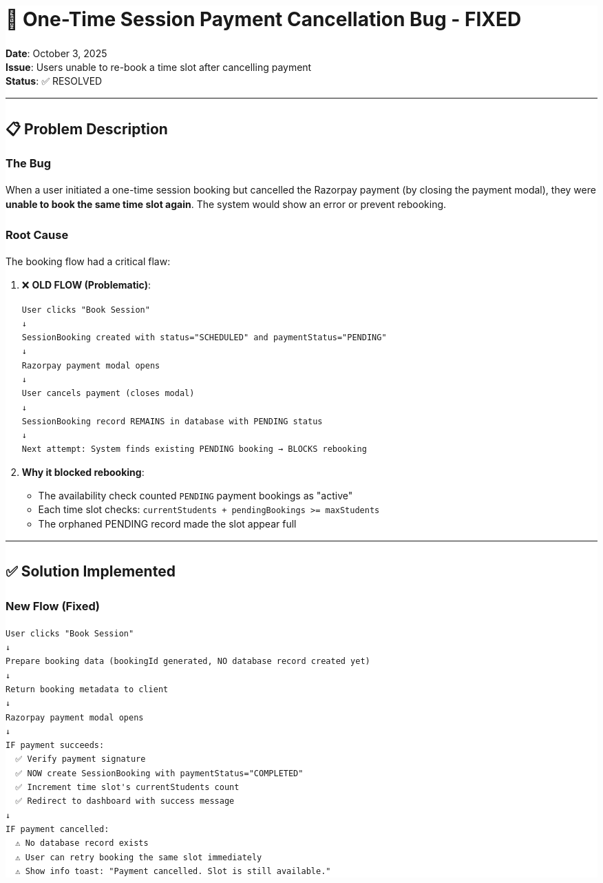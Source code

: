 # 🐛 One-Time Session Payment Cancellation Bug - FIXED

**Date**: October 3, 2025  
**Issue**: Users unable to re-book a time slot after cancelling payment  
**Status**: ✅ RESOLVED

---

## 📋 Problem Description

### The Bug
When a user initiated a one-time session booking but cancelled the Razorpay payment (by closing the payment modal), they were **unable to book the same time slot again**. The system would show an error or prevent rebooking.

### Root Cause
The booking flow had a critical flaw:

1. ❌ **OLD FLOW (Problematic)**:
   ```
   User clicks "Book Session"
   ↓
   SessionBooking created with status="SCHEDULED" and paymentStatus="PENDING"
   ↓
   Razorpay payment modal opens
   ↓
   User cancels payment (closes modal)
   ↓
   SessionBooking record REMAINS in database with PENDING status
   ↓
   Next attempt: System finds existing PENDING booking → BLOCKS rebooking
   ```

2. **Why it blocked rebooking**:
   - The availability check counted `PENDING` payment bookings as "active"
   - Each time slot checks: `currentStudents + pendingBookings >= maxStudents`
   - The orphaned PENDING record made the slot appear full

---

## ✅ Solution Implemented

### New Flow (Fixed)
```
User clicks "Book Session"
↓
Prepare booking data (bookingId generated, NO database record created yet)
↓
Return booking metadata to client
↓
Razorpay payment modal opens
↓
IF payment succeeds:
  ✅ Verify payment signature
  ✅ NOW create SessionBooking with paymentStatus="COMPLETED"
  ✅ Increment time slot's currentStudents count
  ✅ Redirect to dashboard with success message
↓
IF payment cancelled:
  ⚠️ No database record exists
  ⚠️ User can retry booking the same slot immediately
  ⚠️ Show info toast: "Payment cancelled. Slot is still available."
```